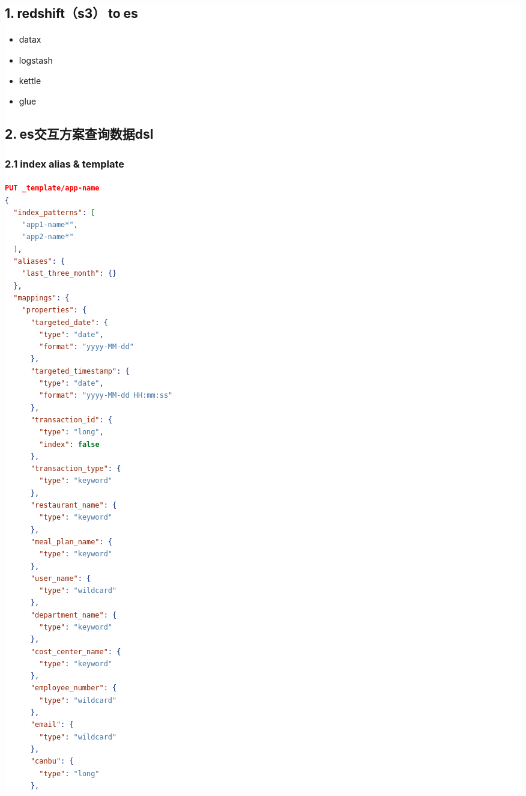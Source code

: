 ## 1. redshift（s3） to es 

- datax

- logstash
- kettle
- glue

## 2. es交互方案查询数据dsl

### 2.1 index alias & template

```json
PUT _template/app-name
{
  "index_patterns": [
    "app1-name*",
    "app2-name*"
  ],
  "aliases": {
    "last_three_month": {}
  },
  "mappings": {
    "properties": {
      "targeted_date": {
        "type": "date",
        "format": "yyyy-MM-dd"
      },
      "targeted_timestamp": {
        "type": "date",
        "format": "yyyy-MM-dd HH:mm:ss"
      },
      "transaction_id": {
        "type": "long",
        "index": false
      },
      "transaction_type": {
        "type": "keyword"
      },
      "restaurant_name": {
        "type": "keyword"
      },
      "meal_plan_name": {
        "type": "keyword"
      },
      "user_name": {
        "type": "wildcard"
      },
      "department_name": {
        "type": "keyword"
      },
      "cost_center_name": {
        "type": "keyword"
      },
      "employee_number": {
        "type": "wildcard"
      },
      "email": {
        "type": "wildcard"
      },
      "canbu": {
        "type": "long"
      },
```